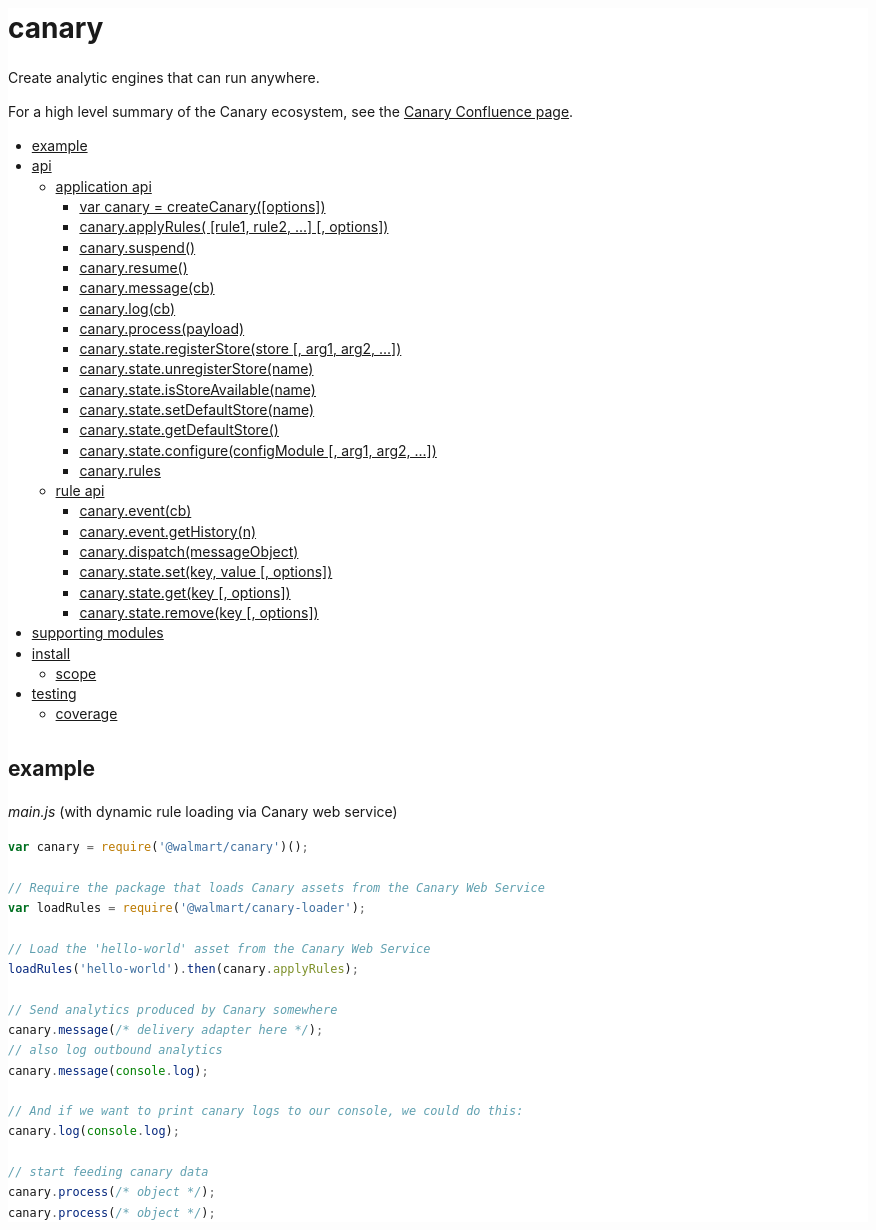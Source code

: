 canary
======

Create analytic engines that can run anywhere.

For a high level summary of the Canary ecosystem, see the [Canary Confluence page](https://confluence.walmart.com/display/PGPANALYTICS/Canary).


- [example](#example)
- [api](#api)
  - [application api](#application-api)
    - [var canary = createCanary([options])](#var-canary--createcanaryoptions)
    - [canary.applyRules( [rule1, rule2, ...] [, options])](#canaryapplyrules-rule1-rule2---options)
    - [canary.suspend()](#canarysuspend)
    - [canary.resume()](#canaryresume)
    - [canary.message(cb)](#canarymessagecb)
    - [canary.log(cb)](#canarylogcb)
    - [canary.process(payload)](#canaryprocesspayload)
    - [canary.state.registerStore(store [, arg1, arg2, ...])](#canarystateregisterstorestore--arg1-arg2-)
    - [canary.state.unregisterStore(name)](#canarystateunregisterstorename)
    - [canary.state.isStoreAvailable(name)](#canarystatestoreavailablename)
    - [canary.state.setDefaultStore(name)](#canarystatesetdefaultstorename)
    - [canary.state.getDefaultStore()](#canarystategetdefaultstore)
    - [canary.state.configure(configModule [, arg1, arg2, ...])](#canarystateconfigureconfigmodule--arg1-arg2-)
    - [canary.rules](#canaryrules)
  - [rule api](#rule-api)
    - [canary.event(cb)](#canaryeventcb)
    - [canary.event.getHistory(n)](#canaryeventgethistoryn)
    - [canary.dispatch(messageObject)](#canarydispatchmessageobject)
    - [canary.state.set(key, value [, options])](#canarystatesetkey-value--options)
    - [canary.state.get(key [, options])](#canarystategetkey--options)
    - [canary.state.remove(key [, options])](#canarystateremovekey--options)
- [supporting modules](#supporting-modules)
- [install](#install)
  - [scope](#scope)
- [testing](#testing)
  - [coverage](#coverage)



## example

_main.js_ (with dynamic rule loading via Canary web service)

```javascript
var canary = require('@walmart/canary')();

// Require the package that loads Canary assets from the Canary Web Service
var loadRules = require('@walmart/canary-loader');

// Load the 'hello-world' asset from the Canary Web Service
loadRules('hello-world').then(canary.applyRules);

// Send analytics produced by Canary somewhere
canary.message(/* delivery adapter here */);
// also log outbound analytics
canary.message(console.log);

// And if we want to print canary logs to our console, we could do this:
canary.log(console.log);

// start feeding canary data
canary.process(/* object */);
canary.process(/* object */);
```